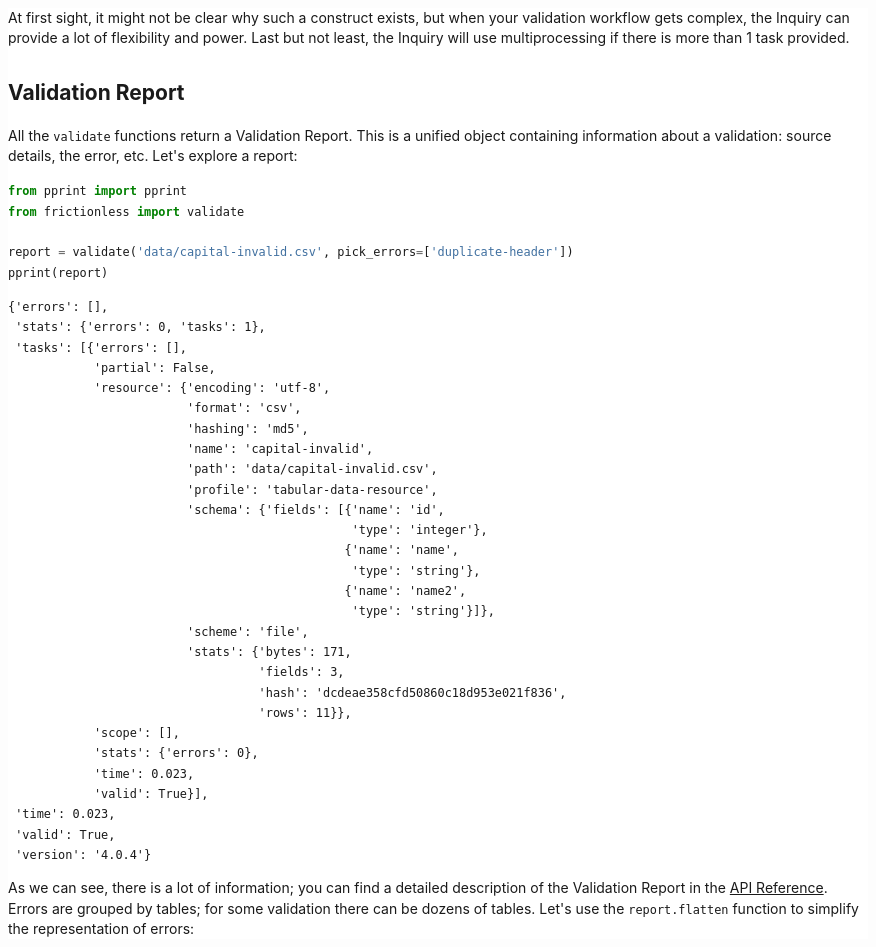 ```
```

At first sight, it might not be clear why such a construct exists, but when your validation workflow gets complex, the Inquiry can provide a lot of flexibility and power. Last but not least, the Inquiry will use multiprocessing if there is more than 1 task provided.

## Validation Report

All the `validate` functions return a Validation Report. This is a unified object containing information about a validation: source details, the error, etc. Let's explore a report:

```python title="Python"
from pprint import pprint
from frictionless import validate

report = validate('data/capital-invalid.csv', pick_errors=['duplicate-header'])
pprint(report)
```
```
{'errors': [],
 'stats': {'errors': 0, 'tasks': 1},
 'tasks': [{'errors': [],
            'partial': False,
            'resource': {'encoding': 'utf-8',
                         'format': 'csv',
                         'hashing': 'md5',
                         'name': 'capital-invalid',
                         'path': 'data/capital-invalid.csv',
                         'profile': 'tabular-data-resource',
                         'schema': {'fields': [{'name': 'id',
                                                'type': 'integer'},
                                               {'name': 'name',
                                                'type': 'string'},
                                               {'name': 'name2',
                                                'type': 'string'}]},
                         'scheme': 'file',
                         'stats': {'bytes': 171,
                                   'fields': 3,
                                   'hash': 'dcdeae358cfd50860c18d953e021f836',
                                   'rows': 11}},
            'scope': [],
            'stats': {'errors': 0},
            'time': 0.023,
            'valid': True}],
 'time': 0.023,
 'valid': True,
 'version': '4.0.4'}
```

As we can see, there is a lot of information; you can find a detailed description of the Validation Report in the [API Reference](../references/api-reference.md). Errors are grouped by tables; for some validation there can be dozens of tables. Let's use the `report.flatten` function to simplify the representation of errors:
